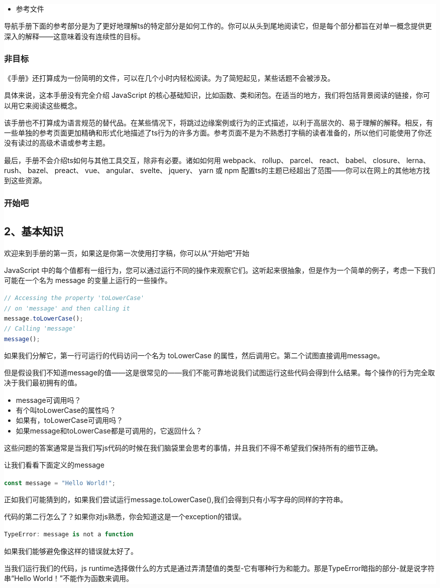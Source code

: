 - 参考文件

导航手册下面的参考部分是为了更好地理解ts的特定部分是如何工作的。你可以从头到尾地阅读它，但是每个部分都旨在对单一概念提供更深入的解释——这意味着没有连续性的目标。

### 非目标

《手册》还打算成为一份简明的文件，可以在几个小时内轻松阅读。为了简短起见，某些话题不会被涉及。

具体来说，这本手册没有完全介绍 JavaScript 的核心基础知识，比如函数、类和闭包。在适当的地方，我们将包括背景阅读的链接，你可以用它来阅读这些概念。

该手册也不打算成为语言规范的替代品。在某些情况下，将跳过边缘案例或行为的正式描述，以利于高层次的、易于理解的解释。相反，有一些单独的参考页面更加精确和形式化地描述了ts行为的许多方面。参考页面不是为不熟悉打字稿的读者准备的，所以他们可能使用了你还没有读过的高级术语或参考主题。

最后，手册不会介绍ts如何与其他工具交互，除非有必要。诸如如何用 webpack、 rollup、 parcel、 react、 babel、 closure、 lerna、 rush、 bazel、 preact、 vue、 angular、 svelte、 jquery、 yarn 或 npm 配置ts的主题已经超出了范围——你可以在网上的其他地方找到这些资源。

### 开始吧

## 2、基本知识

欢迎来到手册的第一页，如果这是你第一次使用打字稿，你可以从“开始吧”开始

JavaScript 中的每个值都有一组行为，您可以通过运行不同的操作来观察它们。这听起来很抽象，但是作为一个简单的例子，考虑一下我们可能在一个名为 message 的变量上运行的一些操作。

```js
// Accessing the property 'toLowerCase'
// on 'message' and then calling it
message.toLowerCase();
// Calling 'message'
message();
```

如果我们分解它，第一行可运行的代码访问一个名为 toLowerCase 的属性，然后调用它。第二个试图直接调用message。

但是假设我们不知道message的值——这是很常见的——我们不能可靠地说我们试图运行这些代码会得到什么结果。每个操作的行为完全取决于我们最初拥有的值。

* message可调用吗？
* 有个叫toLowerCase的属性吗？
* 如果有，toLowerCase可调用吗？
* 如果message和toLowerCase都是可调用的，它返回什么？

这些问题的答案通常是当我们写js代码的时候在我们脑袋里会思考的事情，并且我们不得不希望我们保持所有的细节正确。

让我们看看下面定义的message

```typescript
const message = "Hello World!";
```

正如我们可能猜到的，如果我们尝试运行message.toLowerCase(),我们会得到只有小写字母的同样的字符串。

代码的第二行怎么了？如果你对js熟悉，你会知道这是一个exception的错误。

```typescript
TypeError: message is not a function
```

如果我们能够避免像这样的错误就太好了。

当我们运行我们的代码，js runtime选择做什么的方式是通过弄清楚值的类型-它有哪种行为和能力。那是TypeError暗指的部分-就是说字符串“Hello World！”不能作为函数来调用。
